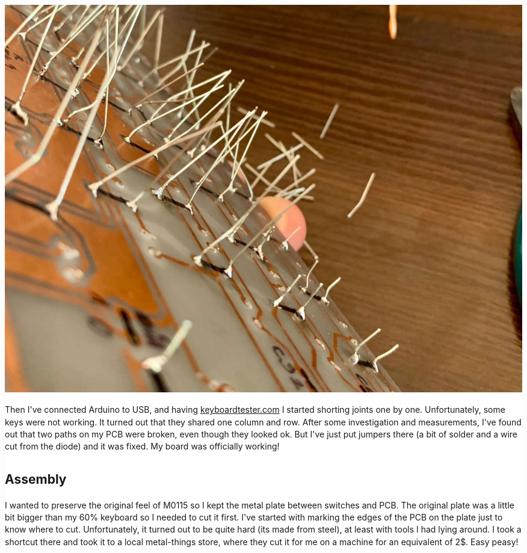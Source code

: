 ![Soldering diodes](/assets/2020-09-08-diy-alps64/12.jpg)

Then I've connected Arduino to USB, and having [keyboardtester.com](http://keyboardtester.com/) I started shorting joints one by one. Unfortunately, some keys were not working. It turned out that they shared one column and row. After some investigation and measurements, I've found out that two paths on my PCB were broken, even though they looked ok. But I've just put jumpers there (a bit of solder and a wire cut from the diode) and it was fixed. My board was officially working!

## Assembly

I wanted to preserve the original feel of M0115 so I kept the metal plate between switches and PCB. The original plate was a little bit bigger than my 60% keyboard so I needed to cut it first. I've started with marking the edges of the PCB on the plate just to know where to cut. Unfortunately, it turned out to be quite hard (its made from steel), at least with tools I had lying around. I took a shortcut there and took it to a local metal-things store, where they cut it for me on a machine for an equivalent of 2$. Easy peasy!
